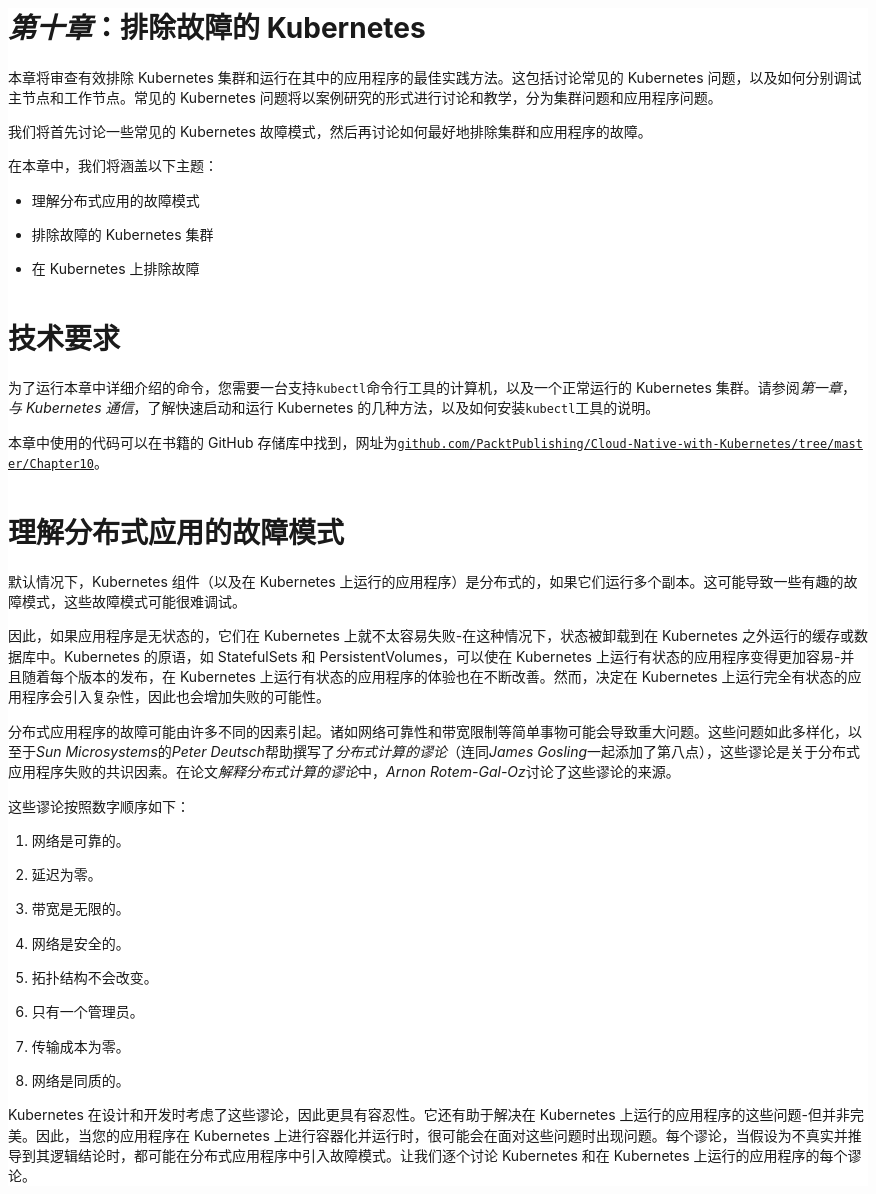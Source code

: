 # *第十章*：排除故障的 Kubernetes

本章将审查有效排除 Kubernetes 集群和运行在其中的应用程序的最佳实践方法。这包括讨论常见的 Kubernetes 问题，以及如何分别调试主节点和工作节点。常见的 Kubernetes 问题将以案例研究的形式进行讨论和教学，分为集群问题和应用程序问题。

我们将首先讨论一些常见的 Kubernetes 故障模式，然后再讨论如何最好地排除集群和应用程序的故障。

在本章中，我们将涵盖以下主题：

+   理解分布式应用的故障模式

+   排除故障的 Kubernetes 集群

+   在 Kubernetes 上排除故障

# 技术要求

为了运行本章中详细介绍的命令，您需要一台支持`kubectl`命令行工具的计算机，以及一个正常运行的 Kubernetes 集群。请参阅*第一章*，*与 Kubernetes 通信*，了解快速启动和运行 Kubernetes 的几种方法，以及如何安装`kubectl`工具的说明。

本章中使用的代码可以在书籍的 GitHub 存储库中找到，网址为[`github.com/PacktPublishing/Cloud-Native-with-Kubernetes/tree/master/Chapter10`](https://github.com/PacktPublishing/Cloud-Native-with-Kubernetes/tree/master/Chapter10)。

# 理解分布式应用的故障模式

默认情况下，Kubernetes 组件（以及在 Kubernetes 上运行的应用程序）是分布式的，如果它们运行多个副本。这可能导致一些有趣的故障模式，这些故障模式可能很难调试。

因此，如果应用程序是无状态的，它们在 Kubernetes 上就不太容易失败-在这种情况下，状态被卸载到在 Kubernetes 之外运行的缓存或数据库中。Kubernetes 的原语，如 StatefulSets 和 PersistentVolumes，可以使在 Kubernetes 上运行有状态的应用程序变得更加容易-并且随着每个版本的发布，在 Kubernetes 上运行有状态的应用程序的体验也在不断改善。然而，决定在 Kubernetes 上运行完全有状态的应用程序会引入复杂性，因此也会增加失败的可能性。

分布式应用程序的故障可能由许多不同的因素引起。诸如网络可靠性和带宽限制等简单事物可能会导致重大问题。这些问题如此多样化，以至于*Sun Microsystems*的*Peter Deutsch*帮助撰写了*分布式计算的谬论*（连同*James Gosling*一起添加了第八点），这些谬论是关于分布式应用程序失败的共识因素。在论文*解释分布式计算的谬论*中，*Arnon Rotem-Gal-Oz*讨论了这些谬论的来源。

这些谬论按照数字顺序如下：

1.  网络是可靠的。

1.  延迟为零。

1.  带宽是无限的。

1.  网络是安全的。

1.  拓扑结构不会改变。

1.  只有一个管理员。

1.  传输成本为零。

1.  网络是同质的。

Kubernetes 在设计和开发时考虑了这些谬论，因此更具有容忍性。它还有助于解决在 Kubernetes 上运行的应用程序的这些问题-但并非完美。因此，当您的应用程序在 Kubernetes 上进行容器化并运行时，很可能会在面对这些问题时出现问题。每个谬论，当假设为不真实并推导到其逻辑结论时，都可能在分布式应用程序中引入故障模式。让我们逐个讨论 Kubernetes 和在 Kubernetes 上运行的应用程序的每个谬论。
